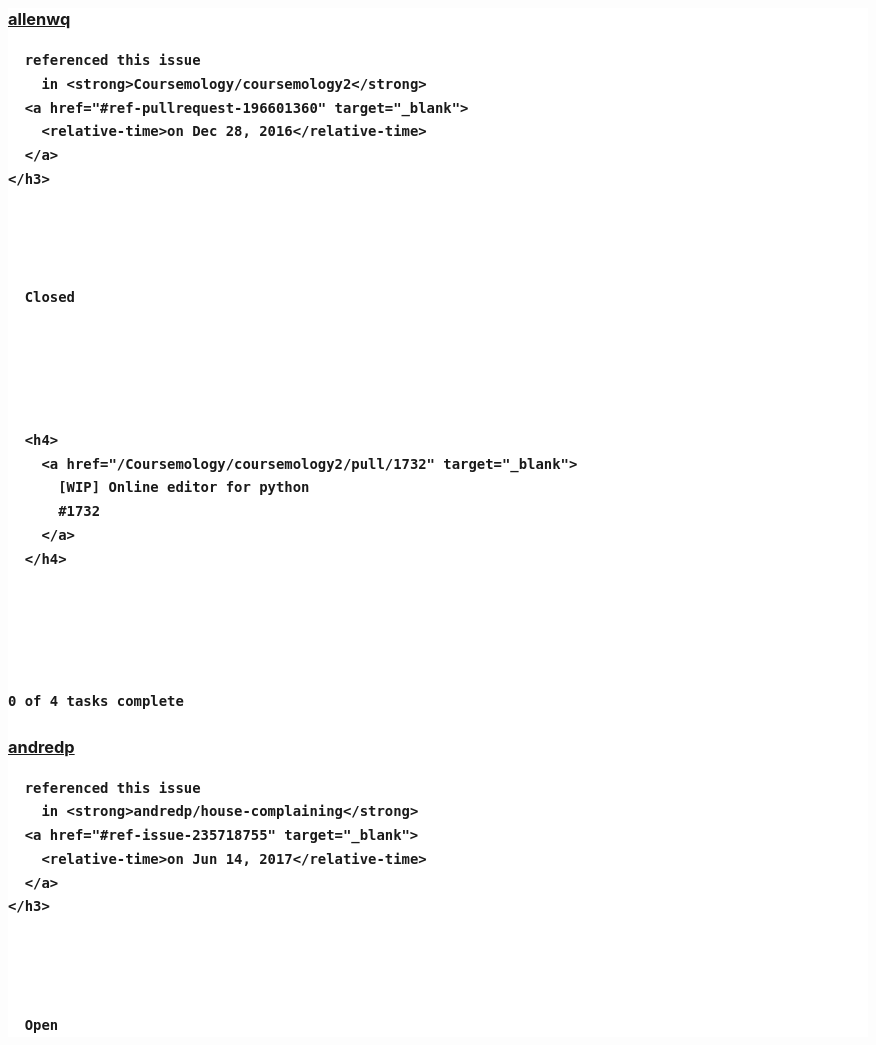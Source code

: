 
  <div>
        <h3 id="ref-pullrequest-196601360">
      
        
      
        
  <a href="/allenwq" target="_blank">allenwq</a>
  

      referenced this issue
        in <strong>Coursemology/coursemology2</strong>
      <a href="#ref-pullrequest-196601360" target="_blank">
        <relative-time>on Dec 28, 2016</relative-time>
      </a>
    </h3>

  
    
        
      Closed
    



    
      <h4>
        <a href="/Coursemology/coursemology2/pull/1732" target="_blank">
          [WIP] Online editor for python
          #1732
        </a>
      </h4>
    

    

  
    0 of 4 tasks complete
    
      
    
  

  

</div>

  <div>
        <h3 id="ref-issue-235718755">
      
        
      
        
  <a href="/andredp" target="_blank">andredp</a>
  

      referenced this issue
        in <strong>andredp/house-complaining</strong>
      <a href="#ref-issue-235718755" target="_blank">
        <relative-time>on Jun 14, 2017</relative-time>
      </a>
    </h3>

  
    
          
      Open
    

